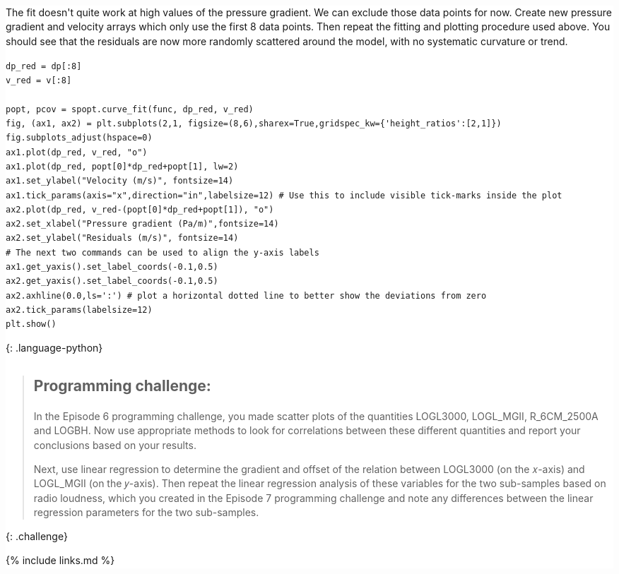 The fit doesn't quite work at high values of the pressure gradient. We can exclude those data
points for now. Create new pressure gradient and velocity arrays which only use the first 8 data points. Then repeat the fitting and plotting procedure used above. You should see that the residuals are now more randomly scattered around the model, with no systematic curvature or trend.

~~~
dp_red = dp[:8]
v_red = v[:8]

popt, pcov = spopt.curve_fit(func, dp_red, v_red)
fig, (ax1, ax2) = plt.subplots(2,1, figsize=(8,6),sharex=True,gridspec_kw={'height_ratios':[2,1]})
fig.subplots_adjust(hspace=0)
ax1.plot(dp_red, v_red, "o")
ax1.plot(dp_red, popt[0]*dp_red+popt[1], lw=2)
ax1.set_ylabel("Velocity (m/s)", fontsize=14)
ax1.tick_params(axis="x",direction="in",labelsize=12) # Use this to include visible tick-marks inside the plot
ax2.plot(dp_red, v_red-(popt[0]*dp_red+popt[1]), "o")
ax2.set_xlabel("Pressure gradient (Pa/m)",fontsize=14)
ax2.set_ylabel("Residuals (m/s)", fontsize=14)
# The next two commands can be used to align the y-axis labels
ax1.get_yaxis().set_label_coords(-0.1,0.5)
ax2.get_yaxis().set_label_coords(-0.1,0.5)
ax2.axhline(0.0,ls=':') # plot a horizontal dotted line to better show the deviations from zero
ax2.tick_params(labelsize=12)
plt.show()
~~~
{: .language-python}


> ## Programming challenge: 
> In the Episode 6 programming challenge, you made scatter plots of the quantities LOGL3000, LOGL_MGII, R_6CM_2500A and LOGBH. Now use appropriate methods to look for correlations between these different quantities and report your conclusions based on your results. 
>
> Next, use linear regression to determine the gradient and offset of the relation between LOGL3000 (on the 𝑥-axis) and LOGL_MGII (on the 𝑦-axis). Then repeat the linear regression analysis of these variables for the two sub-samples based on radio loudness, which you created in the Episode 7 programming challenge and note any differences between the linear regression parameters for the two sub-samples.
>
 {: .challenge}

[anscombe_plot]: https://commons.wikimedia.org/w/index.php?curid=9838454
[reynolds_data]: https://github.com/philuttley/statistical-inference/tree/gh-pages/data/reynolds.txt

{% include links.md %}



